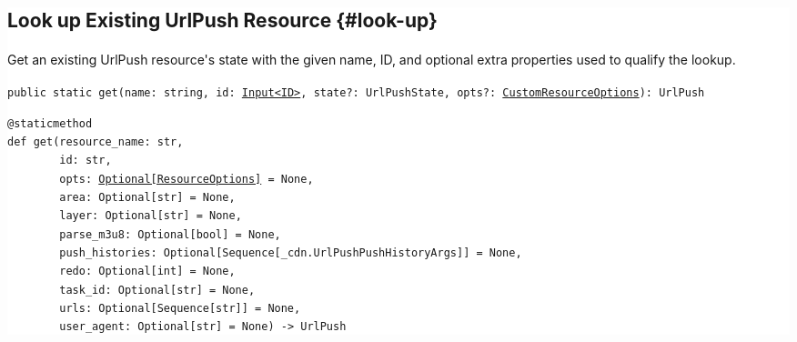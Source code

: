 

## Look up Existing UrlPush Resource {#look-up}

Get an existing UrlPush resource's state with the given name, ID, and optional extra properties used to qualify the lookup.
<div>
<pulumi-chooser type="language" options="typescript,python,go,csharp,java,yaml"></pulumi-chooser>
</div>

<div>
<pulumi-choosable type="language" values="javascript,typescript">
<div class="highlight"><pre class="chroma"><code class="language-typescript" data-lang="typescript"><span class="k">public static </span><span class="nf">get</span><span class="p">(</span><span class="nx">name</span><span class="p">:</span> <span class="nx">string</span><span class="p">,</span> <span class="nx">id</span><span class="p">:</span> <span class="nx"><a href="/docs/reference/pkg/nodejs/pulumi/pulumi/#ID">Input&lt;ID&gt;</a></span><span class="p">,</span> <span class="nx">state</span><span class="p">?:</span> <span class="nx">UrlPushState</span><span class="p">,</span> <span class="nx">opts</span><span class="p">?:</span> <span class="nx"><a href="/docs/reference/pkg/nodejs/pulumi/pulumi/#CustomResourceOptions">CustomResourceOptions</a></span><span class="p">): </span><span class="nx">UrlPush</span></code></pre></div>
</pulumi-choosable>
</div>

<div>
<pulumi-choosable type="language" values="python">
<div class="highlight"><pre class="chroma"><code class="language-python" data-lang="python"><span class=nd>@staticmethod</span>
<span class="k">def </span><span class="nf">get</span><span class="p">(</span><span class="nx">resource_name</span><span class="p">:</span> <span class="nx">str</span><span class="p">,</span>
        <span class="nx">id</span><span class="p">:</span> <span class="nx">str</span><span class="p">,</span>
        <span class="nx">opts</span><span class="p">:</span> <span class="nx"><a href="/docs/reference/pkg/python/pulumi/#pulumi.ResourceOptions">Optional[ResourceOptions]</a></span> = None<span class="p">,</span>
        <span class="nx">area</span><span class="p">:</span> <span class="nx">Optional[str]</span> = None<span class="p">,</span>
        <span class="nx">layer</span><span class="p">:</span> <span class="nx">Optional[str]</span> = None<span class="p">,</span>
        <span class="nx">parse_m3u8</span><span class="p">:</span> <span class="nx">Optional[bool]</span> = None<span class="p">,</span>
        <span class="nx">push_histories</span><span class="p">:</span> <span class="nx">Optional[Sequence[_cdn.UrlPushPushHistoryArgs]]</span> = None<span class="p">,</span>
        <span class="nx">redo</span><span class="p">:</span> <span class="nx">Optional[int]</span> = None<span class="p">,</span>
        <span class="nx">task_id</span><span class="p">:</span> <span class="nx">Optional[str]</span> = None<span class="p">,</span>
        <span class="nx">urls</span><span class="p">:</span> <span class="nx">Optional[Sequence[str]]</span> = None<span class="p">,</span>
        <span class="nx">user_agent</span><span class="p">:</span> <span class="nx">Optional[str]</span> = None<span class="p">) -&gt;</span> UrlPush</code></pre></div>
</pulumi-choosable>
</div>
